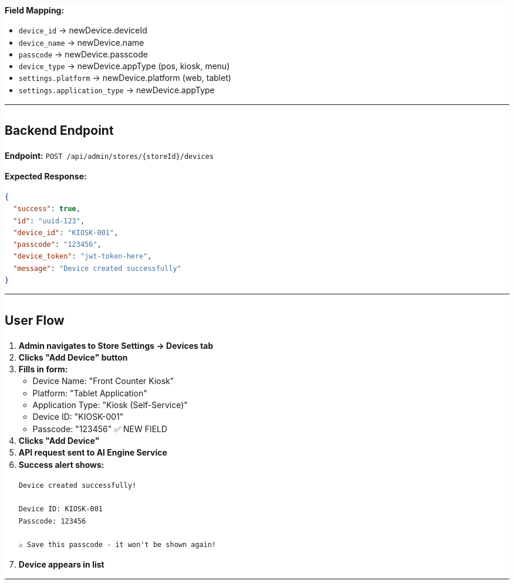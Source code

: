 **Field Mapping:**
- `device_id` → newDevice.deviceId
- `device_name` → newDevice.name
- `passcode` → newDevice.passcode
- `device_type` → newDevice.appType (pos, kiosk, menu)
- `settings.platform` → newDevice.platform (web, tablet)
- `settings.application_type` → newDevice.appType

---

## Backend Endpoint

**Endpoint:** `POST /api/admin/stores/{storeId}/devices`

**Expected Response:**
```json
{
  "success": true,
  "id": "uuid-123",
  "device_id": "KIOSK-001",
  "passcode": "123456",
  "device_token": "jwt-token-here",
  "message": "Device created successfully"
}
```

---

## User Flow

1. **Admin navigates to Store Settings → Devices tab**
2. **Clicks "Add Device" button**
3. **Fills in form:**
   - Device Name: "Front Counter Kiosk"
   - Platform: "Tablet Application"
   - Application Type: "Kiosk (Self-Service)"
   - Device ID: "KIOSK-001"
   - Passcode: "123456" ✅ NEW FIELD
4. **Clicks "Add Device"**
5. **API request sent to AI Engine Service**
6. **Success alert shows:**
   ```
   Device created successfully!

   Device ID: KIOSK-001
   Passcode: 123456

   ⚠️ Save this passcode - it won't be shown again!
   ```
7. **Device appears in list**

---
